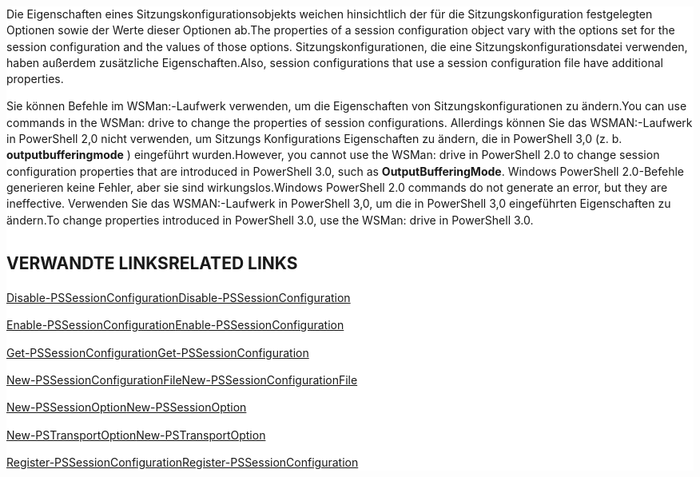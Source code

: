 <span data-ttu-id="d8570-296">Die Eigenschaften eines Sitzungskonfigurationsobjekts weichen hinsichtlich der für die Sitzungskonfiguration festgelegten Optionen sowie der Werte dieser Optionen ab.</span><span class="sxs-lookup"><span data-stu-id="d8570-296">The properties of a session configuration object vary with the options set for the session configuration and the values of those options.</span></span> <span data-ttu-id="d8570-297">Sitzungskonfigurationen, die eine Sitzungskonfigurationsdatei verwenden, haben außerdem zusätzliche Eigenschaften.</span><span class="sxs-lookup"><span data-stu-id="d8570-297">Also, session configurations that use a session configuration file have additional properties.</span></span>

<span data-ttu-id="d8570-298">Sie können Befehle im WSMan:-Laufwerk verwenden, um die Eigenschaften von Sitzungskonfigurationen zu ändern.</span><span class="sxs-lookup"><span data-stu-id="d8570-298">You can use commands in the WSMan: drive to change the properties of session configurations.</span></span>
<span data-ttu-id="d8570-299">Allerdings können Sie das WSMAN:-Laufwerk in PowerShell 2,0 nicht verwenden, um Sitzungs Konfigurations Eigenschaften zu ändern, die in PowerShell 3,0 (z. b. **outputbufferingmode** ) eingeführt wurden.</span><span class="sxs-lookup"><span data-stu-id="d8570-299">However, you cannot use the WSMan: drive in PowerShell 2.0 to change session configuration properties that are introduced in PowerShell 3.0, such as **OutputBufferingMode**.</span></span> <span data-ttu-id="d8570-300">Windows PowerShell 2.0-Befehle generieren keine Fehler, aber sie sind wirkungslos.</span><span class="sxs-lookup"><span data-stu-id="d8570-300">Windows PowerShell 2.0 commands do not generate an error, but they are ineffective.</span></span> <span data-ttu-id="d8570-301">Verwenden Sie das WSMAN:-Laufwerk in PowerShell 3,0, um die in PowerShell 3,0 eingeführten Eigenschaften zu ändern.</span><span class="sxs-lookup"><span data-stu-id="d8570-301">To change properties introduced in PowerShell 3.0, use the WSMan: drive in PowerShell 3.0.</span></span>

## <span data-ttu-id="d8570-302">VERWANDTE LINKS</span><span class="sxs-lookup"><span data-stu-id="d8570-302">RELATED LINKS</span></span>

[<span data-ttu-id="d8570-303">Disable-PSSessionConfiguration</span><span class="sxs-lookup"><span data-stu-id="d8570-303">Disable-PSSessionConfiguration</span></span>](Disable-PSSessionConfiguration.md)

[<span data-ttu-id="d8570-304">Enable-PSSessionConfiguration</span><span class="sxs-lookup"><span data-stu-id="d8570-304">Enable-PSSessionConfiguration</span></span>](Enable-PSSessionConfiguration.md)

[<span data-ttu-id="d8570-305">Get-PSSessionConfiguration</span><span class="sxs-lookup"><span data-stu-id="d8570-305">Get-PSSessionConfiguration</span></span>](Get-PSSessionConfiguration.md)

[<span data-ttu-id="d8570-306">New-PSSessionConfigurationFile</span><span class="sxs-lookup"><span data-stu-id="d8570-306">New-PSSessionConfigurationFile</span></span>](New-PSSessionConfigurationFile.md)

[<span data-ttu-id="d8570-307">New-PSSessionOption</span><span class="sxs-lookup"><span data-stu-id="d8570-307">New-PSSessionOption</span></span>](New-PSSessionOption.md)

[<span data-ttu-id="d8570-308">New-PSTransportOption</span><span class="sxs-lookup"><span data-stu-id="d8570-308">New-PSTransportOption</span></span>](New-PSTransportOption.md)

[<span data-ttu-id="d8570-309">Register-PSSessionConfiguration</span><span class="sxs-lookup"><span data-stu-id="d8570-309">Register-PSSessionConfiguration</span></span>](Register-PSSessionConfiguration.md)
